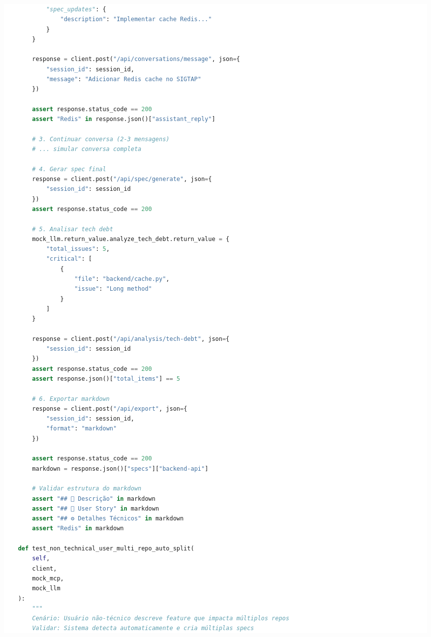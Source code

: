 ```python
            "spec_updates": {
                "description": "Implementar cache Redis..."
            }
        }
        
        response = client.post("/api/conversations/message", json={
            "session_id": session_id,
            "message": "Adicionar Redis cache no SIGTAP"
        })
        
        assert response.status_code == 200
        assert "Redis" in response.json()["assistant_reply"]
        
        # 3. Continuar conversa (2-3 mensagens)
        # ... simular conversa completa
        
        # 4. Gerar spec final
        response = client.post("/api/spec/generate", json={
            "session_id": session_id
        })
        assert response.status_code == 200
        
        # 5. Analisar tech debt
        mock_llm.return_value.analyze_tech_debt.return_value = {
            "total_issues": 5,
            "critical": [
                {
                    "file": "backend/cache.py",
                    "issue": "Long method"
                }
            ]
        }
        
        response = client.post("/api/analysis/tech-debt", json={
            "session_id": session_id
        })
        assert response.status_code == 200
        assert response.json()["total_items"] == 5
        
        # 6. Exportar markdown
        response = client.post("/api/export", json={
            "session_id": session_id,
            "format": "markdown"
        })
        
        assert response.status_code == 200
        markdown = response.json()["specs"]["backend-api"]
        
        # Validar estrutura do markdown
        assert "## 📌 Descrição" in markdown
        assert "## 👤 User Story" in markdown
        assert "## ⚙️ Detalhes Técnicos" in markdown
        assert "Redis" in markdown
    
    def test_non_technical_user_multi_repo_auto_split(
        self, 
        client, 
        mock_mcp, 
        mock_llm
    ):
        """
        Cenário: Usuário não-técnico descreve feature que impacta múltiplos repos
        Validar: Sistema detecta automaticamente e cria múltiplas specs
```